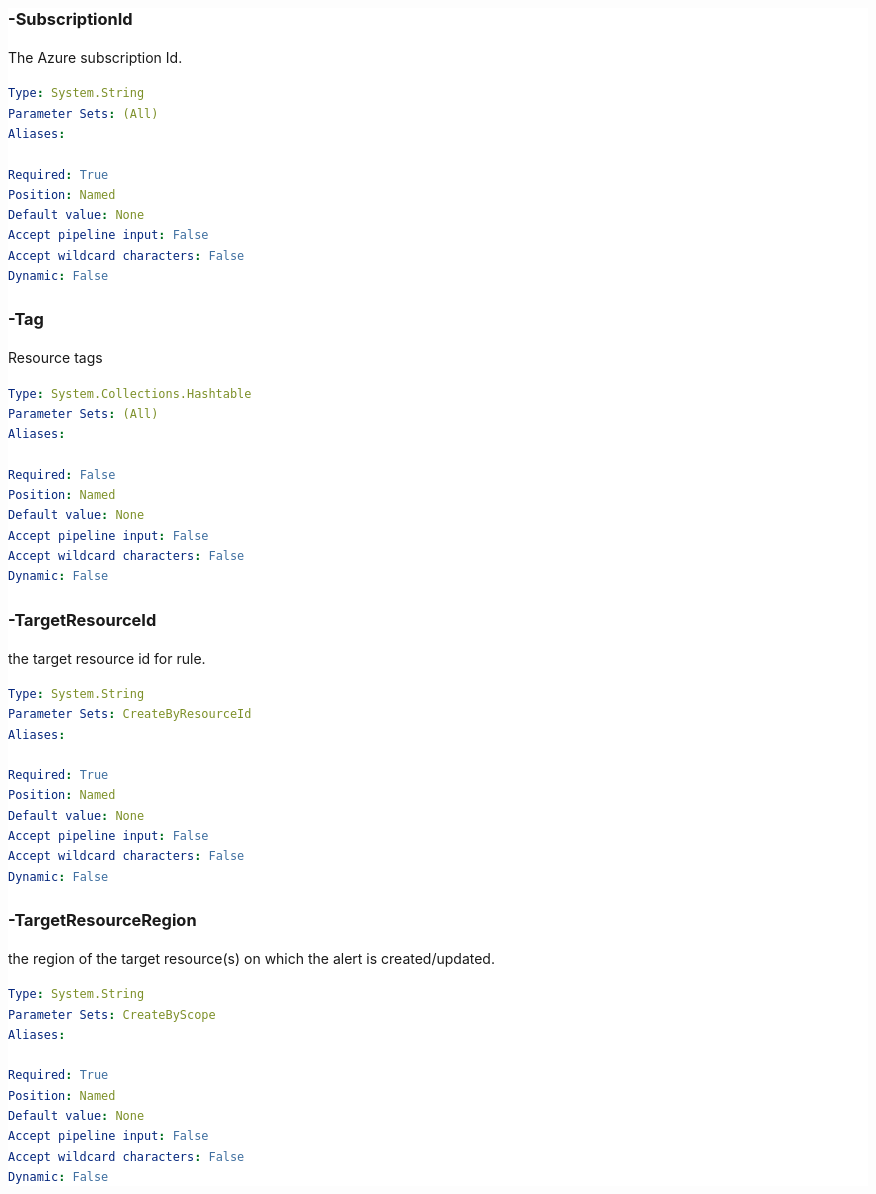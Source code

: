 ### -SubscriptionId
The Azure subscription Id.

```yaml
Type: System.String
Parameter Sets: (All)
Aliases:

Required: True
Position: Named
Default value: None
Accept pipeline input: False
Accept wildcard characters: False
Dynamic: False
```

### -Tag
Resource tags

```yaml
Type: System.Collections.Hashtable
Parameter Sets: (All)
Aliases:

Required: False
Position: Named
Default value: None
Accept pipeline input: False
Accept wildcard characters: False
Dynamic: False
```

### -TargetResourceId
the target resource id for rule.

```yaml
Type: System.String
Parameter Sets: CreateByResourceId
Aliases:

Required: True
Position: Named
Default value: None
Accept pipeline input: False
Accept wildcard characters: False
Dynamic: False
```

### -TargetResourceRegion
the region of the target resource(s) on which the alert is created/updated.

```yaml
Type: System.String
Parameter Sets: CreateByScope
Aliases:

Required: True
Position: Named
Default value: None
Accept pipeline input: False
Accept wildcard characters: False
Dynamic: False
```

